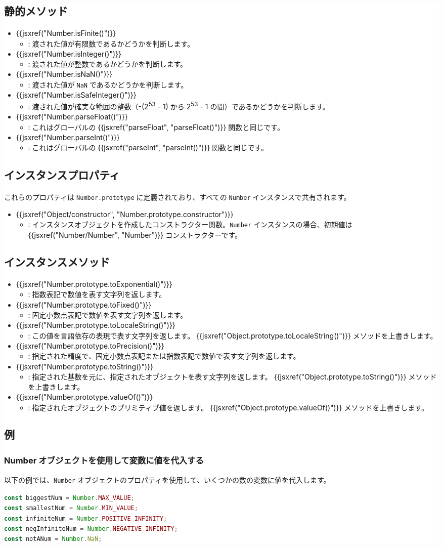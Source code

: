 ## 静的メソッド

- {{jsxref("Number.isFinite()")}}
  - : 渡された値が有限数であるかどうかを判断します。
- {{jsxref("Number.isInteger()")}}
  - : 渡された値が整数であるかどうかを判断します。
- {{jsxref("Number.isNaN()")}}
  - : 渡された値が `NaN` であるかどうかを判断します。
- {{jsxref("Number.isSafeInteger()")}}
  - : 渡された値が確実な範囲の整数（-(2<sup>53</sup> - 1) から 2<sup>53</sup> - 1 の間）であるかどうかを判断します。
- {{jsxref("Number.parseFloat()")}}
  - : これはグローバルの {{jsxref("parseFloat", "parseFloat()")}} 関数と同じです。
- {{jsxref("Number.parseInt()")}}
  - : これはグローバルの {{jsxref("parseInt", "parseInt()")}} 関数と同じです。

## インスタンスプロパティ

これらのプロパティは `Number.prototype` に定義されており、すべての `Number` インスタンスで共有されます。

- {{jsxref("Object/constructor", "Number.prototype.constructor")}}
  - : インスタンスオブジェクトを作成したコンストラクター関数。`Number` インスタンスの場合、初期値は {{jsxref("Number/Number", "Number")}} コンストラクターです。

## インスタンスメソッド

- {{jsxref("Number.prototype.toExponential()")}}
  - : 指数表記で数値を表す文字列を返します。
- {{jsxref("Number.prototype.toFixed()")}}
  - : 固定小数点表記で数値を表す文字列を返します。
- {{jsxref("Number.prototype.toLocaleString()")}}
  - : この値を言語依存の表現で表す文字列を返します。 {{jsxref("Object.prototype.toLocaleString()")}} メソッドを上書きします。
- {{jsxref("Number.prototype.toPrecision()")}}
  - : 指定された精度で、固定小数点表記または指数表記で数値で表す文字列を返します。
- {{jsxref("Number.prototype.toString()")}}
  - : 指定された基数を元に、指定されたオブジェクトを表す文字列を返します。 {{jsxref("Object.prototype.toString()")}} メソッドを上書きします。
- {{jsxref("Number.prototype.valueOf()")}}
  - : 指定されたオブジェクトのプリミティブ値を返します。 {{jsxref("Object.prototype.valueOf()")}} メソッドを上書きします。

## 例

### Number オブジェクトを使用して変数に値を代入する

以下の例では、`Number` オブジェクトのプロパティを使用して、いくつかの数の変数に値を代入します。

```js
const biggestNum = Number.MAX_VALUE;
const smallestNum = Number.MIN_VALUE;
const infiniteNum = Number.POSITIVE_INFINITY;
const negInfiniteNum = Number.NEGATIVE_INFINITY;
const notANum = Number.NaN;
```
